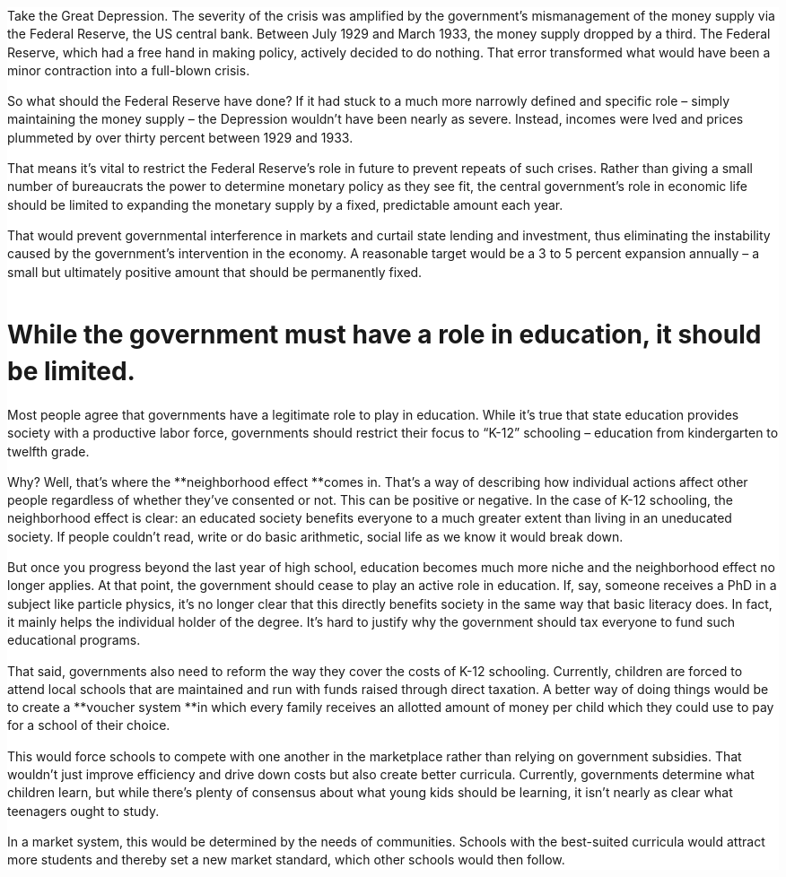 Take the Great Depression. The severity of the crisis was amplified by the government’s mismanagement of the money supply via the Federal Reserve, the US central bank. Between July 1929 and March 1933, the money supply dropped by a third. The Federal Reserve, which had a free hand in making policy, actively decided to do nothing. That error transformed what would have been a minor contraction into a full-blown crisis.

So what should the Federal Reserve have done? If it had stuck to a much more narrowly defined and specific role – simply maintaining the money supply – the Depression wouldn’t have been nearly as severe. Instead, incomes were lved and prices plummeted by over thirty percent between 1929 and 1933.

That means it’s vital to restrict the Federal Reserve’s role in future to prevent repeats of such crises. Rather than giving a small number of bureaucrats the power to determine monetary policy as they see fit, the central government’s role in economic life should be limited to expanding the monetary supply by a fixed, predictable amount each year.

That would prevent governmental interference in markets and curtail state lending and investment, thus eliminating the instability caused by the government’s intervention in the economy. A reasonable target would be a 3 to 5 percent expansion annually – a small but ultimately positive amount that should be permanently fixed.

# While the government must have a role in education, it should be limited.

Most people agree that governments have a legitimate role to play in education. While it’s true that state education provides society with a productive labor force, governments should restrict their focus to “K-12” schooling – education from kindergarten to twelfth grade.

Why? Well, that’s where the **neighborhood effect **comes in. That’s a way of describing how individual actions affect other people regardless of whether they’ve consented or not. This can be positive or negative. In the case of K-12 schooling, the neighborhood effect is clear: an educated society benefits everyone to a much greater extent than living in an uneducated society. If people couldn’t read, write or do basic arithmetic, social life as we know it would break down.

But once you progress beyond the last year of high school, education becomes much more niche and the neighborhood effect no longer applies. At that point, the government should cease to play an active role in education. If, say, someone receives a PhD in a subject like particle physics, it’s no longer clear that this directly benefits society in the same way that basic literacy does. In fact, it mainly helps the individual holder of the degree. It’s hard to justify why the government should tax everyone to fund such educational programs.

That said, governments also need to reform the way they cover the costs of K-12 schooling. Currently, children are forced to attend local schools that are maintained and run with funds raised through direct taxation. A better way of doing things would be to create a **voucher system **in which every family receives an allotted amount of money per child which they could use to pay for a school of their choice.

This would force schools to compete with one another in the marketplace rather than relying on government subsidies. That wouldn’t just improve efficiency and drive down costs but also create better curricula. Currently, governments determine what children learn, but while there’s plenty of consensus about what young kids should be learning, it isn’t nearly as clear what teenagers ought to study.

In a market system, this would be determined by the needs of communities. Schools with the best-suited curricula would attract more students and thereby set a new market standard, which other schools would then follow.
